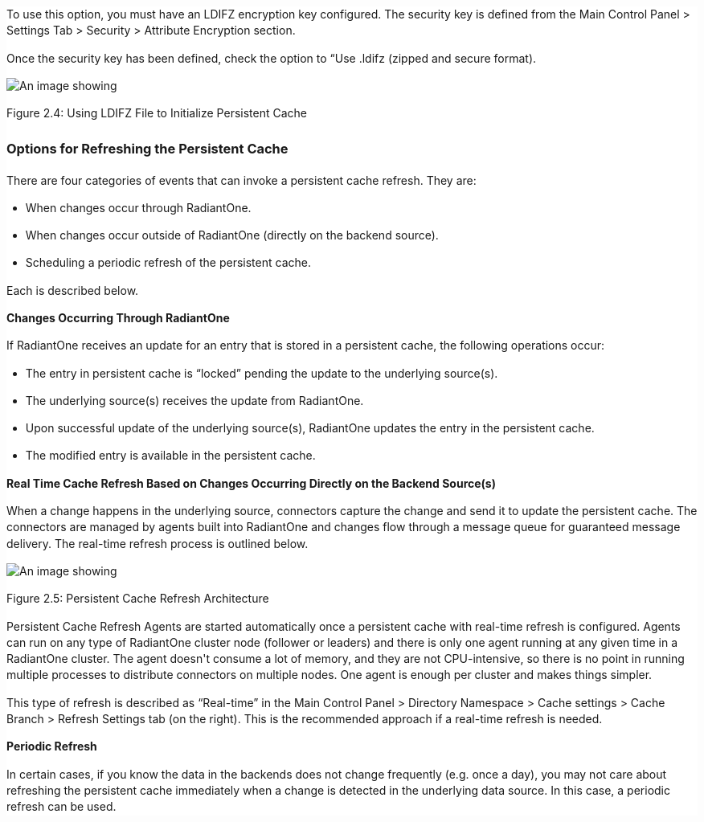 To use this option, you must have an LDIFZ encryption key configured. The security key is defined from the Main Control Panel > Settings Tab > Security > Attribute Encryption section.

Once the security key has been defined, check the option to “Use .ldifz (zipped and secure format).

![An image showing ](Media/Image2.4.jpg)

Figure 2.4: Using LDIFZ File to Initialize Persistent Cache

### Options for Refreshing the Persistent Cache

There are four categories of events that can invoke a persistent cache refresh. They are:

-	When changes occur through RadiantOne.

-	When changes occur outside of RadiantOne (directly on the backend source).

-	Scheduling a periodic refresh of the persistent cache.

Each is described below.

**Changes Occurring Through RadiantOne**

If RadiantOne receives an update for an entry that is stored in a persistent cache, the following operations occur:

-	The entry in persistent cache is “locked” pending the update to the underlying source(s).

-	The underlying source(s) receives the update from RadiantOne.

-	Upon successful update of the underlying source(s), RadiantOne updates the entry in the persistent cache.

-	The modified entry is available in the persistent cache.

**Real Time Cache Refresh Based on Changes Occurring Directly on the Backend Source(s)**

When a change happens in the underlying source, connectors capture the change and send it to update the persistent cache. The connectors are managed by agents built into RadiantOne and changes flow through a message queue for guaranteed message delivery. The real-time refresh process is outlined below. 

![An image showing ](Media/Image2.5.jpg)
 
Figure 2.5: Persistent Cache Refresh Architecture

Persistent Cache Refresh Agents are started automatically once a persistent cache with real-time refresh is configured. Agents can run on any type of RadiantOne cluster node (follower or leaders) and there is only one agent running at any given time in a RadiantOne cluster. The agent doesn't consume a lot of memory, and they are not CPU-intensive, so there is no point in running multiple processes to distribute connectors on multiple nodes. One agent is enough per cluster and makes things simpler.

This type of refresh is described as “Real-time” in the Main Control Panel > Directory Namespace > Cache settings > Cache Branch > Refresh Settings tab (on the right). This is the recommended approach if a real-time refresh is needed.

**Periodic Refresh**

In certain cases, if you know the data in the backends does not change frequently (e.g. once a day), you may not care about refreshing the persistent cache immediately when a change is detected in the underlying data source. In this case, a periodic refresh can be used.
